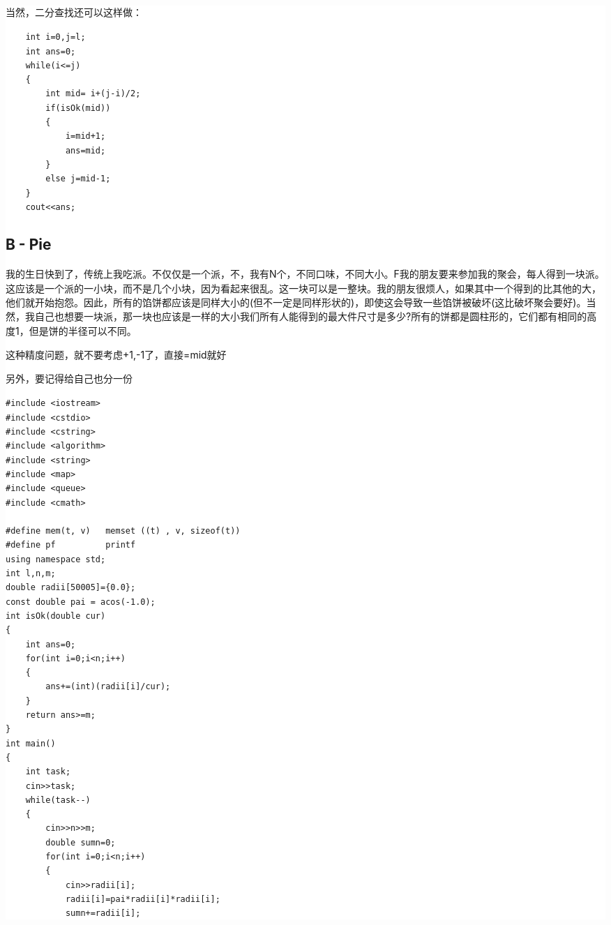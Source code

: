 当然，二分查找还可以这样做：

```
    int i=0,j=l;
    int ans=0;
    while(i<=j)
    {
        int mid= i+(j-i)/2;
        if(isOk(mid))
        {
            i=mid+1;
            ans=mid;
        }
        else j=mid-1;
    }
    cout<<ans;
```

## B - Pie

我的生日快到了，传统上我吃派。不仅仅是一个派，不，我有N个，不同口味，不同大小。F我的朋友要来参加我的聚会，每人得到一块派。这应该是一个派的一小块，而不是几个小块，因为看起来很乱。这一块可以是一整块。我的朋友很烦人，如果其中一个得到的比其他的大，他们就开始抱怨。因此，所有的馅饼都应该是同样大小的(但不一定是同样形状的)，即使这会导致一些馅饼被破坏(这比破坏聚会要好)。当然，我自己也想要一块派，那一块也应该是一样的大小我们所有人能得到的最大件尺寸是多少?所有的饼都是圆柱形的，它们都有相同的高度1，但是饼的半径可以不同。

这种精度问题，就不要考虑+1,-1了，直接=mid就好

另外，要记得给自己也分一份

```
#include <iostream>
#include <cstdio>
#include <cstring>
#include <algorithm>
#include <string>
#include <map>
#include <queue>
#include <cmath>

#define mem(t, v)   memset ((t) , v, sizeof(t))
#define pf          printf
using namespace std;
int l,n,m;
double radii[50005]={0.0};
const double pai = acos(-1.0);
int isOk(double cur)
{
    int ans=0;
    for(int i=0;i<n;i++)
    {
        ans+=(int)(radii[i]/cur);
    }
    return ans>=m;
}
int main()
{
    int task;
    cin>>task;
    while(task--)
    {
        cin>>n>>m;
        double sumn=0;
        for(int i=0;i<n;i++)
        {
            cin>>radii[i];
            radii[i]=pai*radii[i]*radii[i];
            sumn+=radii[i];
```